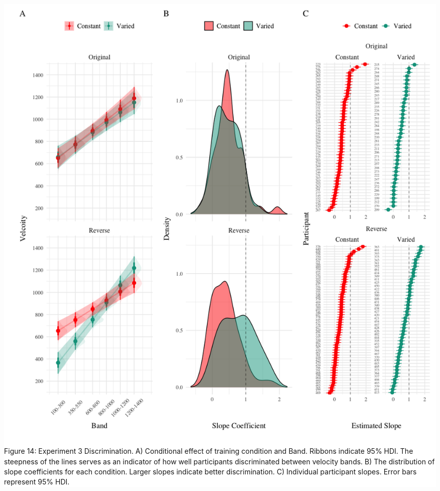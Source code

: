![](HTW_files/figure-commonmark/fig-e3-bmm-vx-1.png)


Figure 14: Experiment 3 Discrimination. A) Conditional effect of
training condition and Band. Ribbons indicate 95% HDI. The steepness of
the lines serves as an indicator of how well participants discriminated
between velocity bands. B) The distribution of slope coefficients for
each condition. Larger slopes indicate better discrimination. C)
Individual participant slopes. Error bars represent 95% HDI.

